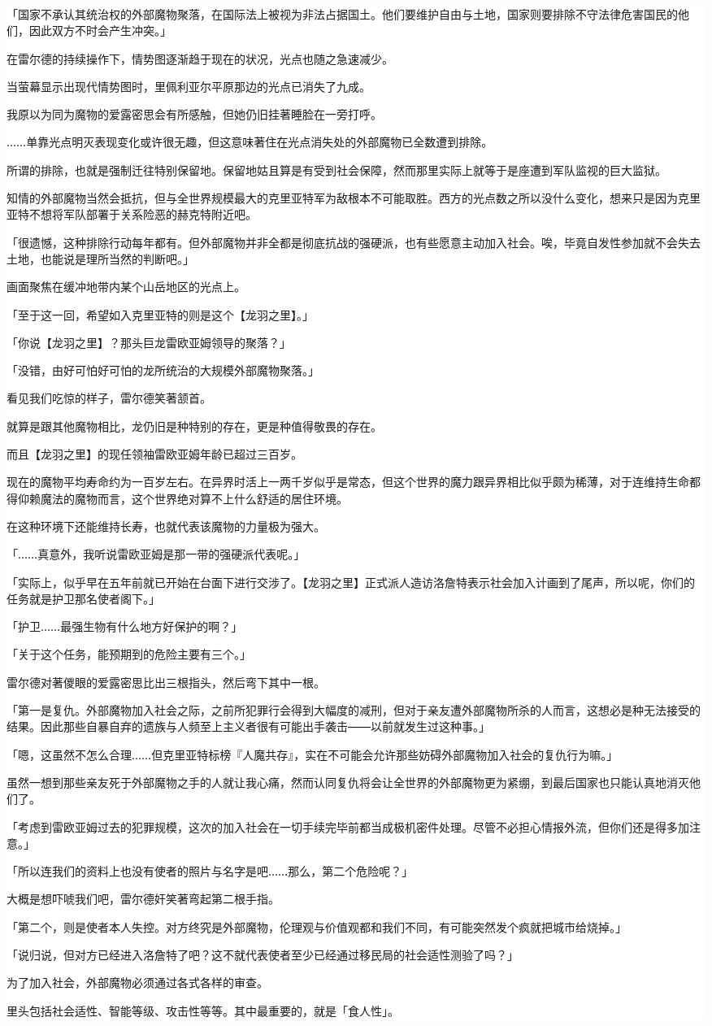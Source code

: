 「国家不承认其统治权的外部魔物聚落，在国际法上被视为非法占据国土。他们要维护自由与土地，国家则要排除不守法律危害国民的他们，因此双方不时会产生冲突。」

在雷尔德的持续操作下，情势图逐渐趋于现在的状况，光点也随之急速减少。

当萤幕显示出现代情势图时，里佩利亚尔平原那边的光点已消失了九成。

我原以为同为魔物的爱露密思会有所感触，但她仍旧挂著睡脸在一旁打呼。

……单靠光点明灭表现变化或许很无趣，但这意味著住在光点消失处的外部魔物已全数遭到排除。

所谓的排除，也就是强制迁往特别保留地。保留地姑且算是有受到社会保障，然而那里实际上就等于是座遭到军队监视的巨大监狱。

知情的外部魔物当然会抵抗，但与全世界规模最大的克里亚特军为敌根本不可能取胜。西方的光点数之所以没什么变化，想来只是因为克里亚特不想将军队部署于关系险恶的赫克特附近吧。

「很遗憾，这种排除行动每年都有。但外部魔物并非全都是彻底抗战的强硬派，也有些愿意主动加入社会。唉，毕竟自发性参加就不会失去土地，也能说是理所当然的判断吧。」

画面聚焦在缓冲地带内某个山岳地区的光点上。

「至于这一回，希望如入克里亚特的则是这个【龙羽之里】。」

「你说【龙羽之里】？那头巨龙雷欧亚姆领导的聚落？」

「没错，由好可怕好可怕的龙所统治的大规模外部魔物聚落。」

看见我们吃惊的样子，雷尔德笑著颔首。

就算是跟其他魔物相比，龙仍旧是种特别的存在，更是种值得敬畏的存在。

而且【龙羽之里】的现任领袖雷欧亚姆年龄已超过三百岁。

现在的魔物平均寿命约为一百岁左右。在异界时活上一两千岁似乎是常态，但这个世界的魔力跟异界相比似乎颇为稀薄，对于连维持生命都得仰赖魔法的魔物而言，这个世界绝对算不上什么舒适的居住环境。

在这种环境下还能维持长寿，也就代表该魔物的力量极为强大。

「……真意外，我听说雷欧亚姆是那一带的强硬派代表呢。」

「实际上，似乎早在五年前就已开始在台面下进行交涉了。【龙羽之里】正式派人造访洛詹特表示社会加入计画到了尾声，所以呢，你们的任务就是护卫那名使者阁下。」

「护卫……最强生物有什么地方好保护的啊？」

「关于这个任务，能预期到的危险主要有三个。」

雷尔德对著儍眼的爱露密思比出三根指头，然后弯下其中一根。

「第一是复仇。外部魔物加入社会之际，之前所犯罪行会得到大幅度的减刑，但对于亲友遭外部魔物所杀的人而言，这想必是种无法接受的结果。因此那些自暴自弃的遗族与人频至上主义者很有可能出手袭击——以前就发生过这种事。」

「嗯，这虽然不怎么合理……但克里亚特标榜『人魔共存』，实在不可能会允许那些妨碍外部魔物加入社会的复仇行为嘛。」

虽然一想到那些亲友死于外部魔物之手的人就让我心痛，然而认同复仇将会让全世界的外部魔物更为紧绷，到最后国家也只能认真地消灭他们了。

「考虑到雷欧亚姆过去的犯罪规模，这次的加入社会在一切手续完毕前都当成极机密件处理。尽管不必担心情报外流，但你们还是得多加注意。」

「所以连我们的资料上也没有使者的照片与名字是吧……那么，第二个危险呢？」

大概是想吓唬我们吧，雷尔德奸笑著弯起第二根手指。

「第二个，则是使者本人失控。对方终究是外部魔物，伦理观与价值观都和我们不同，有可能突然发个疯就把城市给烧掉。」

「说归说，但对方已经进入洛詹特了吧？这不就代表使者至少已经通过移民局的社会适性测验了吗？」

为了加入社会，外部魔物必须通过各式各样的审查。

里头包括社会适性、智能等级、攻击性等等。其中最重要的，就是「食人性」。
